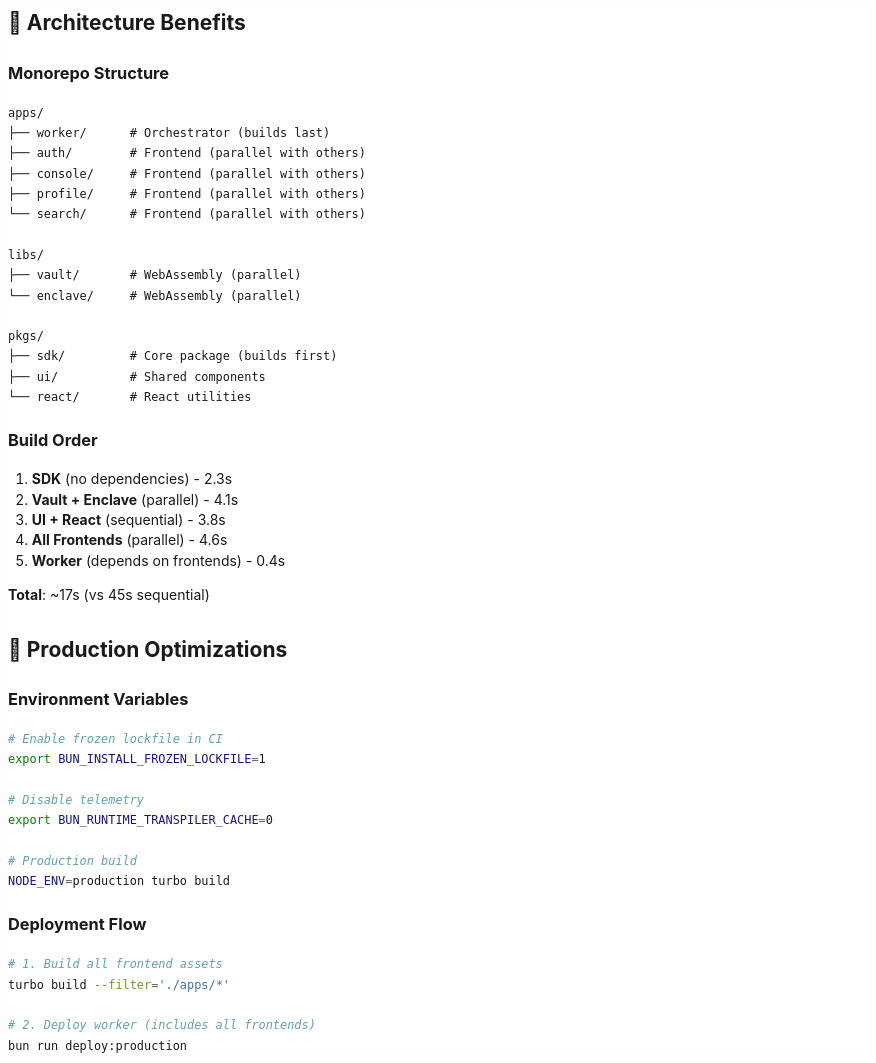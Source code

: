 ## 🎨 Architecture Benefits

### Monorepo Structure
```
apps/
├── worker/      # Orchestrator (builds last)
├── auth/        # Frontend (parallel with others)
├── console/     # Frontend (parallel with others)
├── profile/     # Frontend (parallel with others)
└── search/      # Frontend (parallel with others)

libs/
├── vault/       # WebAssembly (parallel)
└── enclave/     # WebAssembly (parallel)

pkgs/
├── sdk/         # Core package (builds first)
├── ui/          # Shared components
└── react/       # React utilities
```

### Build Order
1. **SDK** (no dependencies) - 2.3s
2. **Vault + Enclave** (parallel) - 4.1s
3. **UI + React** (sequential) - 3.8s
4. **All Frontends** (parallel) - 4.6s
5. **Worker** (depends on frontends) - 0.4s

**Total**: ~17s (vs 45s sequential)

## 🔐 Production Optimizations

### Environment Variables
```bash
# Enable frozen lockfile in CI
export BUN_INSTALL_FROZEN_LOCKFILE=1

# Disable telemetry
export BUN_RUNTIME_TRANSPILER_CACHE=0

# Production build
NODE_ENV=production turbo build
```

### Deployment Flow
```bash
# 1. Build all frontend assets
turbo build --filter='./apps/*'

# 2. Deploy worker (includes all frontends)
bun run deploy:production
```
